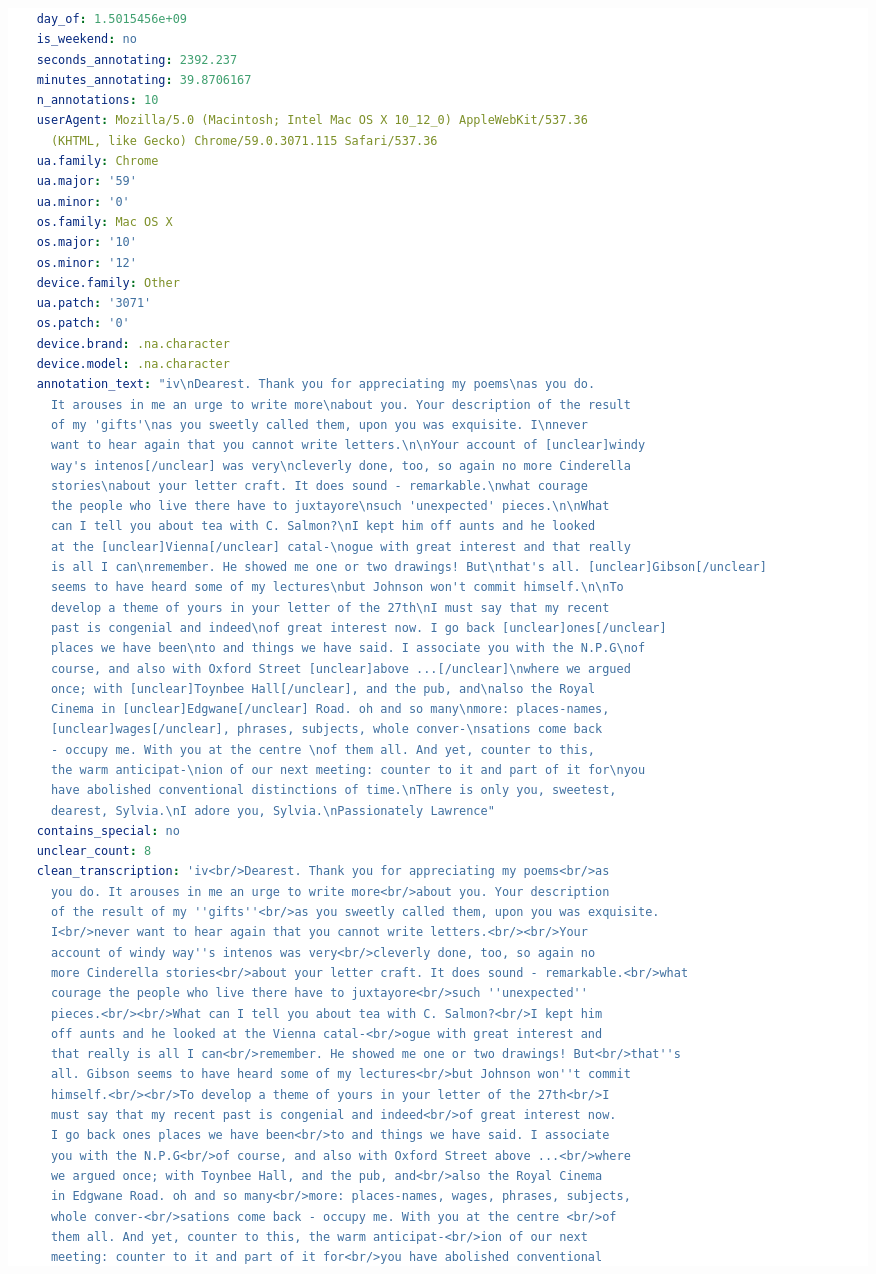 ```yaml
    day_of: 1.5015456e+09
    is_weekend: no
    seconds_annotating: 2392.237
    minutes_annotating: 39.8706167
    n_annotations: 10
    userAgent: Mozilla/5.0 (Macintosh; Intel Mac OS X 10_12_0) AppleWebKit/537.36
      (KHTML, like Gecko) Chrome/59.0.3071.115 Safari/537.36
    ua.family: Chrome
    ua.major: '59'
    ua.minor: '0'
    os.family: Mac OS X
    os.major: '10'
    os.minor: '12'
    device.family: Other
    ua.patch: '3071'
    os.patch: '0'
    device.brand: .na.character
    device.model: .na.character
    annotation_text: "iv\nDearest. Thank you for appreciating my poems\nas you do.
      It arouses in me an urge to write more\nabout you. Your description of the result
      of my 'gifts'\nas you sweetly called them, upon you was exquisite. I\nnever
      want to hear again that you cannot write letters.\n\nYour account of [unclear]windy
      way's intenos[/unclear] was very\ncleverly done, too, so again no more Cinderella
      stories\nabout your letter craft. It does sound - remarkable.\nwhat courage
      the people who live there have to juxtayore\nsuch 'unexpected' pieces.\n\nWhat
      can I tell you about tea with C. Salmon?\nI kept him off aunts and he looked
      at the [unclear]Vienna[/unclear] catal-\nogue with great interest and that really
      is all I can\nremember. He showed me one or two drawings! But\nthat's all. [unclear]Gibson[/unclear]
      seems to have heard some of my lectures\nbut Johnson won't commit himself.\n\nTo
      develop a theme of yours in your letter of the 27th\nI must say that my recent
      past is congenial and indeed\nof great interest now. I go back [unclear]ones[/unclear]
      places we have been\nto and things we have said. I associate you with the N.P.G\nof
      course, and also with Oxford Street [unclear]above ...[/unclear]\nwhere we argued
      once; with [unclear]Toynbee Hall[/unclear], and the pub, and\nalso the Royal
      Cinema in [unclear]Edgwane[/unclear] Road. oh and so many\nmore: places-names,
      [unclear]wages[/unclear], phrases, subjects, whole conver-\nsations come back
      - occupy me. With you at the centre \nof them all. And yet, counter to this,
      the warm anticipat-\nion of our next meeting: counter to it and part of it for\nyou
      have abolished conventional distinctions of time.\nThere is only you, sweetest,
      dearest, Sylvia.\nI adore you, Sylvia.\nPassionately Lawrence"
    contains_special: no
    unclear_count: 8
    clean_transcription: 'iv<br/>Dearest. Thank you for appreciating my poems<br/>as
      you do. It arouses in me an urge to write more<br/>about you. Your description
      of the result of my ''gifts''<br/>as you sweetly called them, upon you was exquisite.
      I<br/>never want to hear again that you cannot write letters.<br/><br/>Your
      account of windy way''s intenos was very<br/>cleverly done, too, so again no
      more Cinderella stories<br/>about your letter craft. It does sound - remarkable.<br/>what
      courage the people who live there have to juxtayore<br/>such ''unexpected''
      pieces.<br/><br/>What can I tell you about tea with C. Salmon?<br/>I kept him
      off aunts and he looked at the Vienna catal-<br/>ogue with great interest and
      that really is all I can<br/>remember. He showed me one or two drawings! But<br/>that''s
      all. Gibson seems to have heard some of my lectures<br/>but Johnson won''t commit
      himself.<br/><br/>To develop a theme of yours in your letter of the 27th<br/>I
      must say that my recent past is congenial and indeed<br/>of great interest now.
      I go back ones places we have been<br/>to and things we have said. I associate
      you with the N.P.G<br/>of course, and also with Oxford Street above ...<br/>where
      we argued once; with Toynbee Hall, and the pub, and<br/>also the Royal Cinema
      in Edgwane Road. oh and so many<br/>more: places-names, wages, phrases, subjects,
      whole conver-<br/>sations come back - occupy me. With you at the centre <br/>of
      them all. And yet, counter to this, the warm anticipat-<br/>ion of our next
      meeting: counter to it and part of it for<br/>you have abolished conventional
```